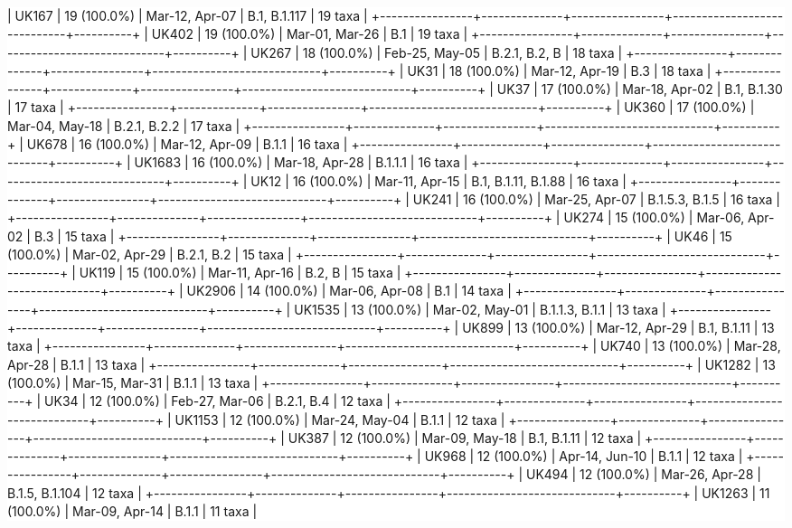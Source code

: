 | UK167          | 19 (100.0%)  | Mar-12, Apr-07 | B.1, B.1.117                | 19 taxa  |
+----------------+--------------+----------------+-----------------------------+----------+
| UK402          | 19 (100.0%)  | Mar-01, Mar-26 | B.1                         | 19 taxa  |
+----------------+--------------+----------------+-----------------------------+----------+
| UK267          | 18 (100.0%)  | Feb-25, May-05 | B.2.1, B.2, B               | 18 taxa  |
+----------------+--------------+----------------+-----------------------------+----------+
| UK31           | 18 (100.0%)  | Mar-12, Apr-19 | B.3                         | 18 taxa  |
+----------------+--------------+----------------+-----------------------------+----------+
| UK37           | 17 (100.0%)  | Mar-18, Apr-02 | B.1, B.1.30                 | 17 taxa  |
+----------------+--------------+----------------+-----------------------------+----------+
| UK360          | 17 (100.0%)  | Mar-04, May-18 | B.2.1, B.2.2                | 17 taxa  |
+----------------+--------------+----------------+-----------------------------+----------+
| UK678          | 16 (100.0%)  | Mar-12, Apr-09 | B.1.1                       | 16 taxa  |
+----------------+--------------+----------------+-----------------------------+----------+
| UK1683         | 16 (100.0%)  | Mar-18, Apr-28 | B.1.1.1                     | 16 taxa  |
+----------------+--------------+----------------+-----------------------------+----------+
| UK12           | 16 (100.0%)  | Mar-11, Apr-15 | B.1, B.1.11, B.1.88         | 16 taxa  |
+----------------+--------------+----------------+-----------------------------+----------+
| UK241          | 16 (100.0%)  | Mar-25, Apr-07 | B.1.5.3, B.1.5              | 16 taxa  |
+----------------+--------------+----------------+-----------------------------+----------+
| UK274          | 15 (100.0%)  | Mar-06, Apr-02 | B.3                         | 15 taxa  |
+----------------+--------------+----------------+-----------------------------+----------+
| UK46           | 15 (100.0%)  | Mar-02, Apr-29 | B.2.1, B.2                  | 15 taxa  |
+----------------+--------------+----------------+-----------------------------+----------+
| UK119          | 15 (100.0%)  | Mar-11, Apr-16 | B.2, B                      | 15 taxa  |
+----------------+--------------+----------------+-----------------------------+----------+
| UK2906         | 14 (100.0%)  | Mar-06, Apr-08 | B.1                         | 14 taxa  |
+----------------+--------------+----------------+-----------------------------+----------+
| UK1535         | 13 (100.0%)  | Mar-02, May-01 | B.1.1.3, B.1.1              | 13 taxa  |
+----------------+--------------+----------------+-----------------------------+----------+
| UK899          | 13 (100.0%)  | Mar-12, Apr-29 | B.1, B.1.11                 | 13 taxa  |
+----------------+--------------+----------------+-----------------------------+----------+
| UK740          | 13 (100.0%)  | Mar-28, Apr-28 | B.1.1                       | 13 taxa  |
+----------------+--------------+----------------+-----------------------------+----------+
| UK1282         | 13 (100.0%)  | Mar-15, Mar-31 | B.1.1                       | 13 taxa  |
+----------------+--------------+----------------+-----------------------------+----------+
| UK34           | 12 (100.0%)  | Feb-27, Mar-06 | B.2.1, B.4                  | 12 taxa  |
+----------------+--------------+----------------+-----------------------------+----------+
| UK1153         | 12 (100.0%)  | Mar-24, May-04 | B.1.1                       | 12 taxa  |
+----------------+--------------+----------------+-----------------------------+----------+
| UK387          | 12 (100.0%)  | Mar-09, May-18 | B.1, B.1.11                 | 12 taxa  |
+----------------+--------------+----------------+-----------------------------+----------+
| UK968          | 12 (100.0%)  | Apr-14, Jun-10 | B.1.1                       | 12 taxa  |
+----------------+--------------+----------------+-----------------------------+----------+
| UK494          | 12 (100.0%)  | Mar-26, Apr-28 | B.1.5, B.1.104              | 12 taxa  |
+----------------+--------------+----------------+-----------------------------+----------+
| UK1263         | 11 (100.0%)  | Mar-09, Apr-14 | B.1.1                       | 11 taxa  |